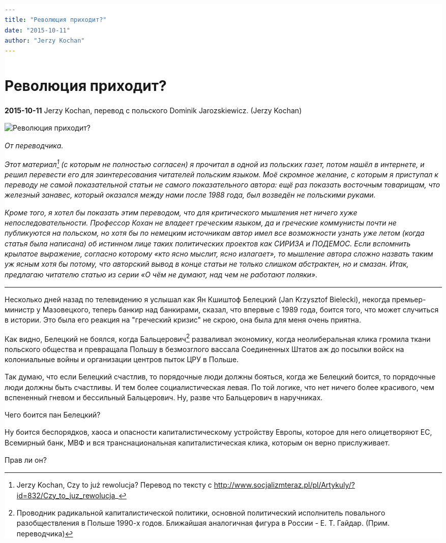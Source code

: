 ```yaml
---
title: "Революция приходит?"
date: "2015-10-11"
author: "Jerzy Kochan"
---
```


# Революция приходит?

**2015-10-11** Jerzy Kochan, перевод с польского Dominik Jarozskiewicz. (Jerzy Kochan)

![Революция приходит?](https://encrypted-tbn1.gstatic.com/images?q=tbn:ANd9GcSeRDKn2yRnWWLiMcWzwskkQinYiphoDWp7EARu9tpJshZQGoPY6A)

*От переводчика.*

*Этот материал[^1] (с которым не полностью согласен) я прочитал в одной из польских газет, потом нашёл в интернете, и решил перевести его для заинтересования читателей польским языком. Моё скромное желание, с которым я приступал к переводу не самой показательной статьи не самого показательного автора: ещё раз показать восточным товарищам, что железный занавес, который оказался между нами после 1988 года, был возведён не польскими руками.*

*Кроме того, я хотел бы показать этим переводом, что для критического мышления нет ничего хуже непоследовательности. Профессор Кохан не владеет греческим языком, да и греческие коммунисты почти не публикуются на польском, но хотя бы по немецким источникам автор имел все возможности узнать уже летом (когда статья была написана) об истинном лице таких политических проектов как СИРИЗА и ПОДЕМОС. Если вспомнить крылатое выражение, согласно которому «кто ясно мыслит, ясно излагает», то мышление автора сложно назвать таким уж ясным хотя бы потому, что авторский вывод в конце статьи не только слишком абстрактен, но и смазан. Итак, предлагаю читателю статью из серии «О чём не думают, над чем не работают поляки».*

____

Несколько дней назад по телевидению я услышал как Ян Кшиштоф Белецкий (Jan Krzysztof Bielecki), некогда премьер-министр у Мазовецкого, теперь банкир над банкирами, сказал, что впервые с 1989 года, боится того, что может случиться в истории. Это была его реакция на "греческий кризис" не скрою, она была для меня очень приятна.

Как видно, Белецкий не боялся, когда Бальцерович[^2] разваливал экономику, когда неолиберальная клика громила ткани польского общества и превращала Польшу в безмозглого вассала Соединенных Штатов аж до посылки войск на колониальные войны и организации центров пыток ЦРУ в Польше.

Так думаю, что если Белецкий счастлив, то порядочные люди должны бояться, когда же Белецкий боится, то порядочные люди должны быть счастливы. И тем более социалистическая левая. По той логике, что нет ничего более красивого, чем вспененный гневом и бессильный Бальцерович. Ну, разве что Бальцерович в наручниках.

Чего боится пан Белецкий?

Ну боится беспорядков, хаоса и опасности капиталистическому устройству Европы, которое для него олицетворяют ЕС, Всемирный банк, МВФ и вся транснациональная капиталистическая клика, которым он верно прислуживает.

Прав ли он?


[^1]: Jerzy Kochan, Czy to już rewolucja? Перевод по тексту с http://www.socjalizmteraz.pl/pl/Artykuly/?id=832/Czy_to_juz_rewolucja_
[^2]: Проводник радикальной капиталистической политики, основной политический исполнитель повального разобществления в Польше 1990-х годов. Ближайшая аналогичная фигура в России - Е. Т. Гайдар. (Прим. переводчика)
[^3]: Пол. Ruina, укр. Руїна.
[^4]: Устанавливаемая декретами соответствующих инстанций кредитоспособность, например, государства, которая описывает размер внешнего (заграничного) долга. (Прим. Е. Кохана)
[^5]: Т. е. нестабильной или неосновательной. Например, полулегальной или нелегальной, кратковременной, общественно-вредной, не имеющей иных результатов кроме получения прибыли. В узком смысле «мусорный труд» это нелегальная физическая работа вроде землекопа или грузчика. (Прим. переводчика)
[^6]: В Польше практикуется периодическая рассылка пенсионных уведомлений для состоящих на пенсионном учёте. (Прим. переводчика)
[^7]: Служба бытового ухода за инвалидами и неимущими. (Прим. переводчика)